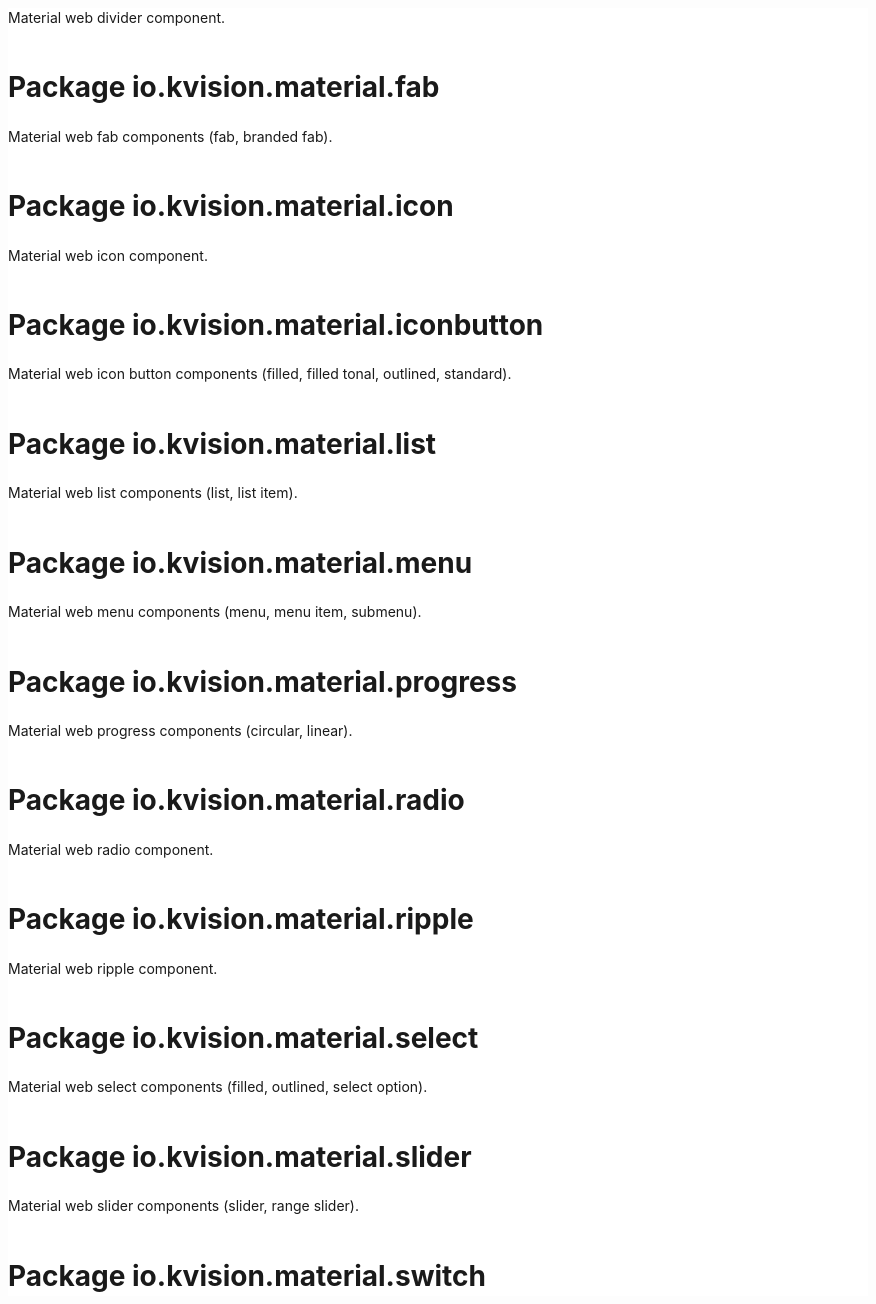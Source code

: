 Material web divider component.

# Package io.kvision.material.fab

Material web fab components (fab, branded fab).

# Package io.kvision.material.icon

Material web icon component.

# Package io.kvision.material.iconbutton

Material web icon button components (filled, filled tonal, outlined, standard).

# Package io.kvision.material.list

Material web list components (list, list item).

# Package io.kvision.material.menu

Material web menu components (menu, menu item, submenu).

# Package io.kvision.material.progress

Material web progress components (circular, linear).

# Package io.kvision.material.radio

Material web radio component.

# Package io.kvision.material.ripple

Material web ripple component.

# Package io.kvision.material.select

Material web select components (filled, outlined, select option).

# Package io.kvision.material.slider

Material web slider components (slider, range slider).

# Package io.kvision.material.switch
